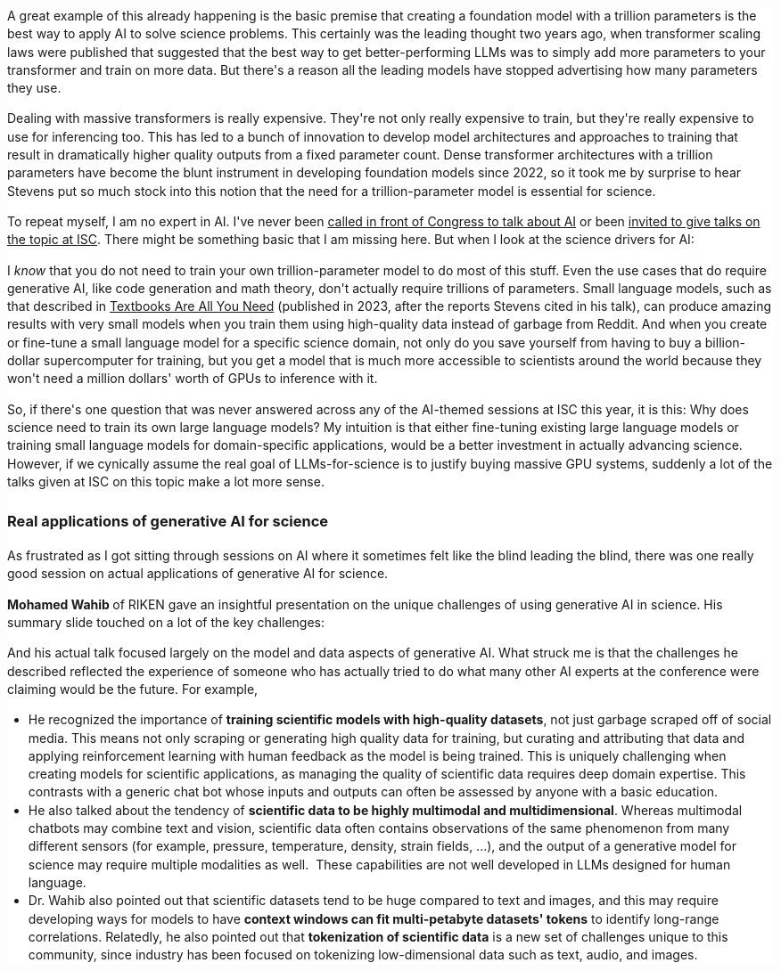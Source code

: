 <p>A great example of this already happening is the basic premise that creating a foundation model with a trillion parameters is the best way to apply AI to solve science problems. This certainly was the leading thought two years ago, when transformer scaling laws were published that suggested that the best way to get better-performing LLMs was to simply add more parameters to your transformer and train on more data. But there's a reason all the leading models have stopped advertising how many parameters they use.</p>
<p>Dealing with massive transformers is really expensive. They're not only really expensive to train, but they're really expensive to use for inferencing too. This has led to a bunch of innovation to develop model architectures and approaches to training that result in dramatically higher quality outputs from a fixed parameter count. Dense transformer architectures with a trillion parameters have become the blunt instrument in developing foundation models since 2022, so it took me by surprise to hear Stevens put so much stock into this notion that the need for a trillion-parameter model is essential for science.</p>
<p>To repeat myself, I am no expert in AI. I've never been <a href="https://www.energy.senate.gov/services/files/CF8309D8-C0A1-40C7-944F-CF71EF523FF8">called in front of Congress to talk about AI</a> or been <a href="https://isc.app.swapcard.com/event/isc-high-performance-2024/planning/UGxhbm5pbmdfMTg4MTE0Mg==">invited to give talks on the topic at ISC</a>. There might be something basic that I am missing here. But when I look at the science drivers for AI:</p>
<div class="separator" style="clear: both; text-align: center;"></div>
<p>I <i>know</i> that you do not need to train your own trillion-parameter model to do most of this stuff. Even the use cases that do require generative AI, like code generation and math theory, don't actually require trillions of parameters. Small language models, such as that described in <a href="https://arxiv.org/abs/2306.11644">Textbooks Are All You Need</a> (published in 2023, after the reports Stevens cited in his talk), can produce amazing results with very small models when you train them using high-quality data instead of garbage from Reddit. And when you create or fine-tune a small language model for a specific science domain, not only do you save yourself from having to buy a billion-dollar supercomputer for training, but you get a model that is much more accessible to scientists around the world because they won't need a million dollars' worth of GPUs to inference with it.</p>
<p>So, if there's one question that was never answered across any of the AI-themed sessions at ISC this year, it is this: Why does science need to train its own large language models? My intuition is that either fine-tuning existing large language models or training small language models for domain-specific applications, would be a better investment in actually advancing science. However, if we cynically assume the real goal of LLMs-for-science is to justify buying massive GPU systems, suddenly a lot of the talks given at ISC on this topic make a lot more sense.</p>
<h3 id="section33">Real applications of generative AI for science</h3>
<p>As frustrated as I got sitting through sessions on AI where it sometimes felt like the blind leading the blind, there was one really good session on actual applications of generative AI for science.</p>
<p><b>Mohamed Wahib </b>of RIKEN gave an insightful presentation on the unique challenges of using generative AI in science. His summary slide touched on a lot of the key challenges:</p>
<div class="separator" style="clear: both; text-align: center;"></div>
<p>And his actual talk focused largely on the model and data aspects of generative AI. What struck me is that the challenges he described reflected the experience of someone who has actually tried to do what many other AI experts at the conference were claiming would be the future. For example,</p>
<p></p>
<ul style="text-align: left;"><li>He recognized the importance of <b>training scientific models with high-quality datasets</b>, not just garbage scraped off of social media. This means not only scraping or generating high quality data for training, but curating and attributing that data and applying reinforcement learning with human feedback as the model is being trained. This is uniquely challenging when creating models for scientific applications, as managing the quality of scientific data requires deep domain expertise. This contrasts with a generic chat bot whose inputs and outputs can often be assessed by anyone with a basic education.</li><li>He also talked about the tendency of <b>scientific data to be highly multimodal and multidimensional</b>. Whereas multimodal chatbots may combine text and vision, scientific data often contains observations of the same phenomenon from many different sensors (for example, pressure, temperature, density, strain fields, ...), and the output of a generative model for science may require multiple modalities as well.  These capabilities are not well developed in LLMs designed for human language.</li><li>Dr. Wahib also pointed out that scientific datasets tend to be huge compared to text and images, and this may require developing ways for models to have <b>context windows can fit multi-petabyte datasets' tokens</b> to identify long-range correlations. Relatedly, he also pointed out that <b>tokenization of scientific data</b> is a new set of challenges unique to this community, since industry has been focused on tokenizing low-dimensional data such as text, audio, and images.</li></ul><p></p>